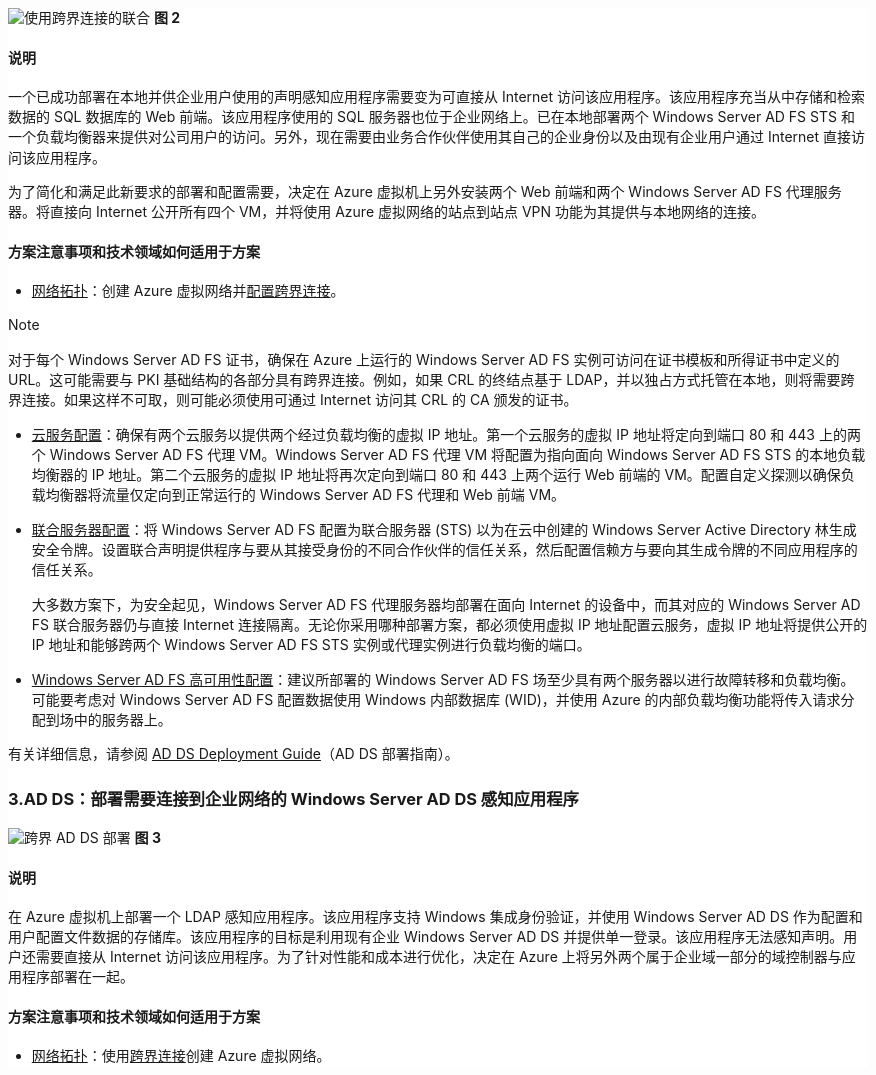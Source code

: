 ![使用跨界连接的联合](./media/active-directory-deploying-ws-ad-guidelines/Federation_xprem.png)
**图 2**

#### 说明

一个已成功部署在本地并供企业用户使用的声明感知应用程序需要变为可直接从 Internet 访问该应用程序。该应用程序充当从中存储和检索数据的 SQL 数据库的 Web 前端。该应用程序使用的 SQL 服务器也位于企业网络上。已在本地部署两个 Windows Server AD FS STS 和一个负载均衡器来提供对公司用户的访问。另外，现在需要由业务合作伙伴使用其自己的企业身份以及由现有企业用户通过 Internet 直接访问该应用程序。

为了简化和满足此新要求的部署和配置需要，决定在 Azure 虚拟机上另外安装两个 Web 前端和两个 Windows Server AD FS 代理服务器。将直接向 Internet 公开所有四个 VM，并将使用 Azure 虚拟网络的站点到站点 VPN 功能为其提供与本地网络的连接。

#### 方案注意事项和技术领域如何适用于方案

- [网络拓扑](#BKMK_NetworkTopology)：创建 Azure 虚拟网络并[配置跨界连接](../vpn-gateway/vpn-gateway-site-to-site-create.md)。

 > [!NOTE]
 > 对于每个 Windows Server AD FS 证书，确保在 Azure 上运行的 Windows Server AD FS 实例可访问在证书模板和所得证书中定义的 URL。这可能需要与 PKI 基础结构的各部分具有跨界连接。例如，如果 CRL 的终结点基于 LDAP，并以独占方式托管在本地，则将需要跨界连接。如果这样不可取，则可能必须使用可通过 Internet 访问其 CRL 的 CA 颁发的证书。

- [云服务配置](#BKMK_CloudSvcConfig)：确保有两个云服务以提供两个经过负载均衡的虚拟 IP 地址。第一个云服务的虚拟 IP 地址将定向到端口 80 和 443 上的两个 Windows Server AD FS 代理 VM。Windows Server AD FS 代理 VM 将配置为指向面向 Windows Server AD FS STS 的本地负载均衡器的 IP 地址。第二个云服务的虚拟 IP 地址将再次定向到端口 80 和 443 上两个运行 Web 前端的 VM。配置自定义探测以确保负载均衡器将流量仅定向到正常运行的 Windows Server AD FS 代理和 Web 前端 VM。

- [联合服务器配置](#BKMK_FedSrvConfig)：将 Windows Server AD FS 配置为联合服务器 (STS) 以为在云中创建的 Windows Server Active Directory 林生成安全令牌。设置联合声明提供程序与要从其接受身份的不同合作伙伴的信任关系，然后配置信赖方与要向其生成令牌的不同应用程序的信任关系。

    大多数方案下，为安全起见，Windows Server AD FS 代理服务器均部署在面向 Internet 的设备中，而其对应的 Windows Server AD FS 联合服务器仍与直接 Internet 连接隔离。无论你采用哪种部署方案，都必须使用虚拟 IP 地址配置云服务，虚拟 IP 地址将提供公开的 IP 地址和能够跨两个 Windows Server AD FS STS 实例或代理实例进行负载均衡的端口。

- [Windows Server AD FS 高可用性配置](#BKMK_ADFSHighAvail)：建议所部署的 Windows Server AD FS 场至少具有两个服务器以进行故障转移和负载均衡。可能要考虑对 Windows Server AD FS 配置数据使用 Windows 内部数据库 (WID)，并使用 Azure 的内部负载均衡功能将传入请求分配到场中的服务器上。

有关详细信息，请参阅 [AD DS Deployment Guide](https://technet.microsoft.com/zh-cn/library/cc753963)（AD DS 部署指南）。

### <a name="BKMK_HybridExt"></a>3.AD DS：部署需要连接到企业网络的 Windows Server AD DS 感知应用程序

![跨界 AD DS 部署](./media/active-directory-deploying-ws-ad-guidelines/ADDS_xprem.png)
**图 3**

#### 说明

在 Azure 虚拟机上部署一个 LDAP 感知应用程序。该应用程序支持 Windows 集成身份验证，并使用 Windows Server AD DS 作为配置和用户配置文件数据的存储库。该应用程序的目标是利用现有企业 Windows Server AD DS 并提供单一登录。该应用程序无法感知声明。用户还需要直接从 Internet 访问该应用程序。为了针对性能和成本进行优化，决定在 Azure 上将另外两个属于企业域一部分的域控制器与应用程序部署在一起。

#### 方案注意事项和技术领域如何适用于方案

- [网络拓扑](#BKMK_NetworkTopology)：使用[跨界连接](../vpn-gateway/vpn-gateway-site-to-site-create.md)创建 Azure 虚拟网络。
